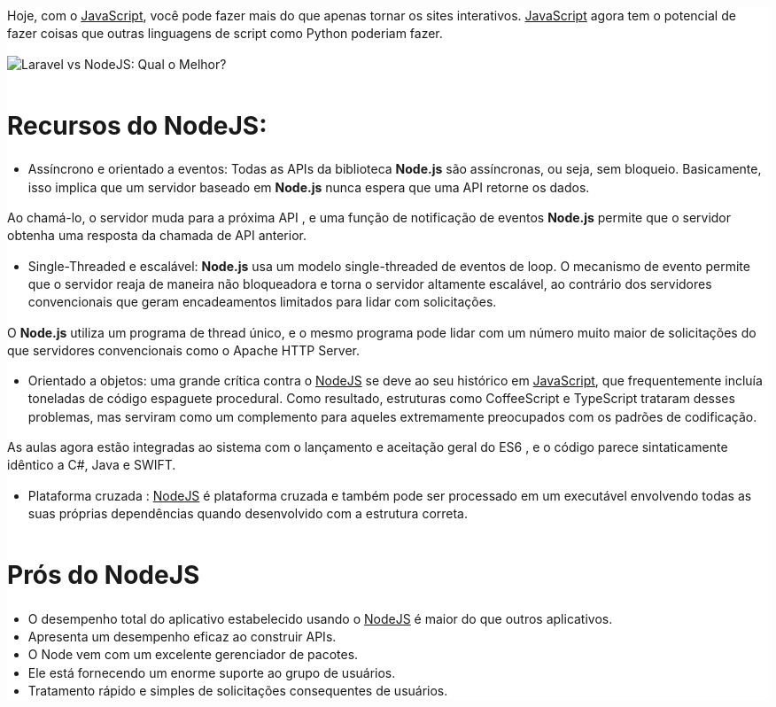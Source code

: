 Hoje, com o [JavaScript](https://youtu.be/HI6YZJxoaIQ), você pode fazer mais do que apenas tornar os sites interativos. [JavaScript](https://youtu.be/HI6YZJxoaIQ) agora tem o potencial de fazer coisas que outras linguagens de script como Python poderiam fazer.


<script async src="https://pagead2.googlesyndication.com/pagead/js/adsbygoogle.js"></script>

<ins class="adsbygoogle"
style="display:block"
data-ad-client="ca-pub-2838251107855362"
data-ad-slot="2327980059"
data-ad-format="auto"
data-full-width-responsive="true"></ins>
<script>
(adsbygoogle = window.adsbygoogle || []).push({});
</script>

![Laravel vs NodeJS: Qual o Melhor?](/assets/img/laravel/laravel-vs-nodejs-3.jpe)

# Recursos do NodeJS:
+ Assíncrono e orientado a eventos: Todas as APIs da biblioteca **Node.js** são assíncronas, ou seja, sem bloqueio. Basicamente, isso implica que um servidor baseado em **Node.js** nunca espera que uma API retorne os dados.

Ao chamá-lo, o servidor muda para a próxima API , e uma função de notificação de eventos **Node.js** permite que o servidor obtenha uma resposta da chamada de API anterior.

+ Single-Threaded e escalável: **Node.js** usa um modelo single-threaded de eventos de loop. O mecanismo de evento permite que o servidor reaja de maneira não bloqueadora e torna o servidor altamente escalável, ao contrário dos servidores convencionais que geram encadeamentos limitados para lidar com solicitações.

O **Node.js** utiliza um programa de thread único, e o mesmo programa pode lidar com um número muito maior de solicitações do que servidores convencionais como o Apache HTTP Server.

+ Orientado a objetos: uma grande crítica contra o [NodeJS](https://terminalroot.com.br/2020/02/conheca-o-externos-um-linux-para-os-amantes-de-nodejs.html) se deve ao seu histórico em [JavaScript](https://youtu.be/HI6YZJxoaIQ), que frequentemente incluía toneladas de código espaguete procedural. Como resultado, estruturas como CoffeeScript e TypeScript trataram desses problemas, mas serviram como um complemento para aqueles extremamente preocupados com os padrões de codificação.

As aulas agora estão integradas ao sistema com o lançamento e aceitação geral do ES6 , e o código parece sintaticamente idêntico a C#, Java e SWIFT.

+ Plataforma cruzada : [NodeJS](https://terminalroot.com.br/2020/06/10-plataformas-para-blogs-de-codigo-aberto-para-desenvolvedores.html) é plataforma cruzada e também pode ser processado em um executável envolvendo todas as suas próprias dependências quando desenvolvido com a estrutura correta.

# Prós do NodeJS
+ O desempenho total do aplicativo estabelecido usando o [NodeJS](https://terminalroot.com.br/2020/09/denovel-um-framework-para-deno-para-web-artisans-inspirado-no-laravel.html) é maior do que outros aplicativos.
+ Apresenta um desempenho eficaz ao construir APIs.
+ O Node vem com um excelente gerenciador de pacotes.
+ Ele está fornecendo um enorme suporte ao grupo de usuários.
+ Tratamento rápido e simples de solicitações consequentes de usuários.

